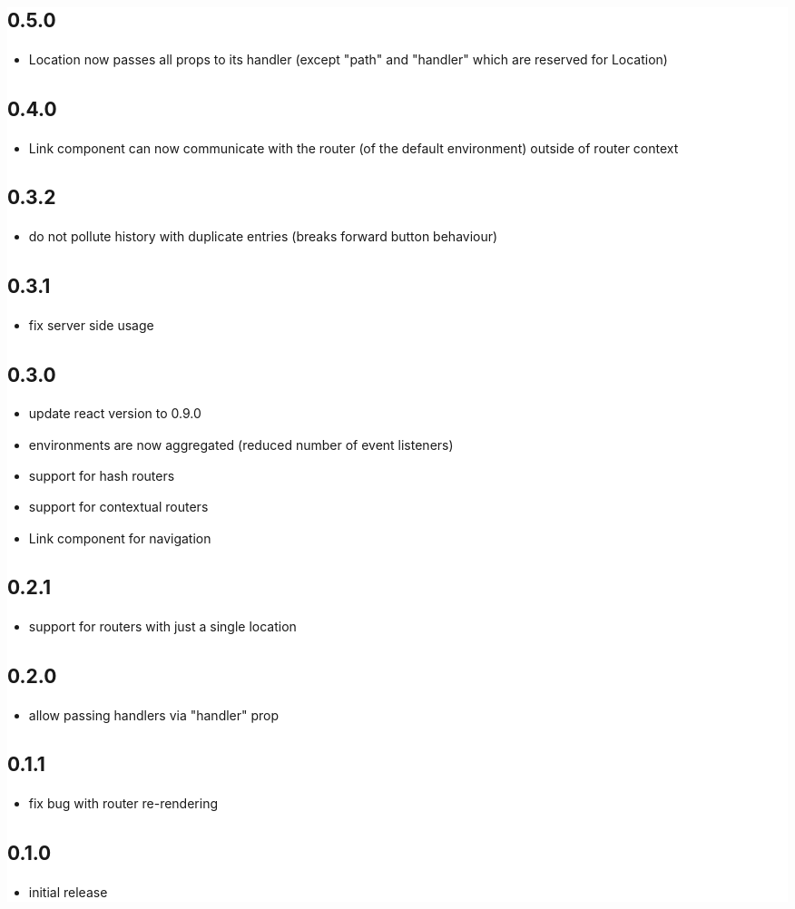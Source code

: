 ## 0.5.0

  - Location now passes all props to its handler (except "path" and "handler"
    which are reserved for Location)

## 0.4.0

  - Link component can now communicate with the router (of the default
    environment) outside of router context

## 0.3.2

  - do not pollute history with duplicate entries (breaks forward button
    behaviour)

## 0.3.1

  - fix server side usage

## 0.3.0

  - update react version to 0.9.0

  - environments are now aggregated (reduced number of event listeners)

  - support for hash routers

  - support for contextual routers

  - Link component for navigation

## 0.2.1

  - support for routers with just a single location

## 0.2.0

  - allow passing handlers via "handler" prop

## 0.1.1

  - fix bug with router re-rendering

## 0.1.0

  - initial release
